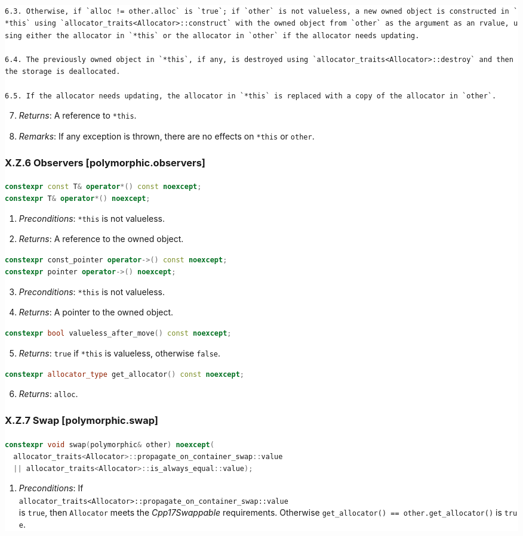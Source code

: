     6.3. Otherwise, if `alloc != other.alloc` is `true`; if `other` is not valueless, a new owned object is constructed in `*this` using `allocator_traits<Allocator>::construct` with the owned object from `other` as the argument as an rvalue, using either the allocator in `*this` or the allocator in `other` if the allocator needs updating.

    6.4. The previously owned object in `*this`, if any, is destroyed using `allocator_traits<Allocator>::destroy` and then the storage is deallocated.

    6.5. If the allocator needs updating, the allocator in `*this` is replaced with a copy of the allocator in `other`.

7. _Returns_: A reference to `*this`.

8. _Remarks_: If any exception is thrown, there are no effects on `*this` or `other`.

### X.Z.6 Observers [polymorphic.observers]

```c++
constexpr const T& operator*() const noexcept;
constexpr T& operator*() noexcept;
```

1. _Preconditions_: `*this` is not valueless.

2. _Returns_: A reference to the owned object.

```c++
constexpr const_pointer operator->() const noexcept;
constexpr pointer operator->() noexcept;
```

3. _Preconditions_: `*this` is not valueless.

4. _Returns_: A pointer to the owned object.

```c++
constexpr bool valueless_after_move() const noexcept;
```

5. _Returns_: `true` if `*this` is valueless, otherwise `false`.

```c++
constexpr allocator_type get_allocator() const noexcept;
```

6. _Returns_: `alloc`.

### X.Z.7 Swap [polymorphic.swap]

```c++
constexpr void swap(polymorphic& other) noexcept(
  allocator_traits<Allocator>::propagate_on_container_swap::value
  || allocator_traits<Allocator>::is_always_equal::value);
```

1. _Preconditions_: If\
  `allocator_traits<Allocator>::propagate_on_container_swap::value`\
  is `true`, then `Allocator` meets the _Cpp17Swappable_ requirements.
  Otherwise `get_allocator() == other.get_allocator()` is `true`.

